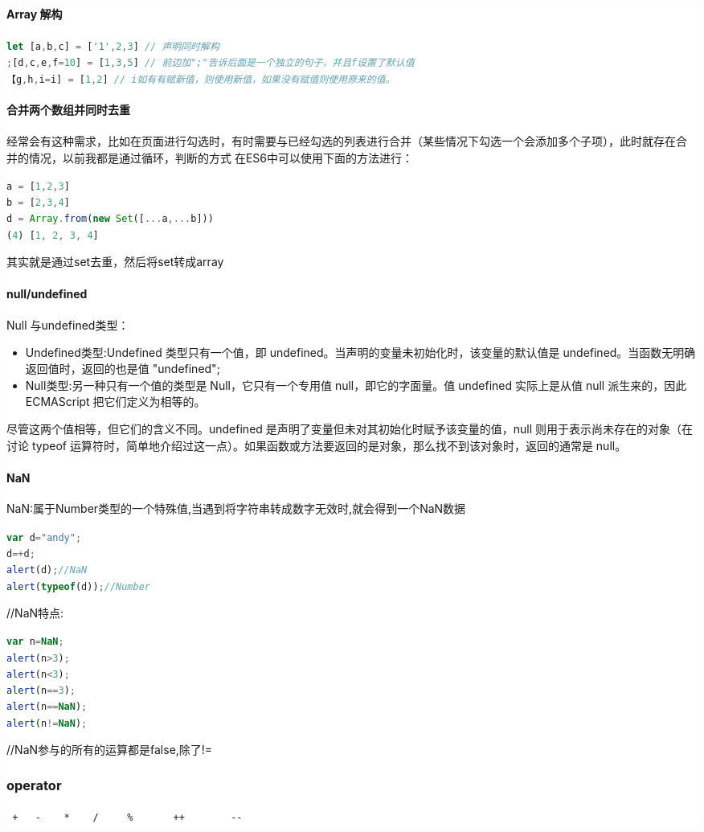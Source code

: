 #### Array 解构

```js
let [a,b,c] = ['1',2,3] // 声明同时解构
;[d,c,e,f=10] = [1,3,5] // 前边加";"告诉后面是一个独立的句子，并且f设置了默认值
【g,h,i=i] = [1,2] // i如有有赋新值，则使用新值，如果没有赋值则使用原来的值。
```
#### 合并两个数组并同时去重
经常会有这种需求，比如在页面进行勾选时，有时需要与已经勾选的列表进行合并（某些情况下勾选一个会添加多个子项），此时就存在合并的情况，以前我都是通过循环，判断的方式
在ES6中可以使用下面的方法进行：

```js
a = [1,2,3]
b = [2,3,4]
d = Array.from(new Set([...a,...b]))
(4) [1, 2, 3, 4]
```

其实就是通过set去重，然后将set转成array

#### null/undefined

Null 与undefined类型： 
- Undefined类型:Undefined 类型只有一个值，即 undefined。当声明的变量未初始化时，该变量的默认值是 undefined。当函数无明确返回值时，返回的也是值 "undefined"; 
- Null类型:另一种只有一个值的类型是 Null，它只有一个专用值 null，即它的字面量。值 undefined 实际上是从值 null 派生来的，因此 ECMAScript 把它们定义为相等的。 

尽管这两个值相等，但它们的含义不同。undefined 是声明了变量但未对其初始化时赋予该变量的值，null 则用于表示尚未存在的对象（在讨论 typeof 运算符时，简单地介绍过这一点）。如果函数或方法要返回的是对象，那么找不到该对象时，返回的通常是 null。 

#### NaN

NaN:属于Number类型的一个特殊值,当遇到将字符串转成数字无效时,就会得到一个NaN数据

```js
var d="andy"; 
d=+d; 
alert(d);//NaN
alert(typeof(d));//Number 
```
//NaN特点:
```js
var n=NaN; 
alert(n>3); 
alert(n<3); 
alert(n==3); 
alert(n==NaN); 
alert(n!=NaN); 
```

//NaN参与的所有的运算都是false,除了!= 

### operator

 ` +   -    *    /     %       ++        --`
  